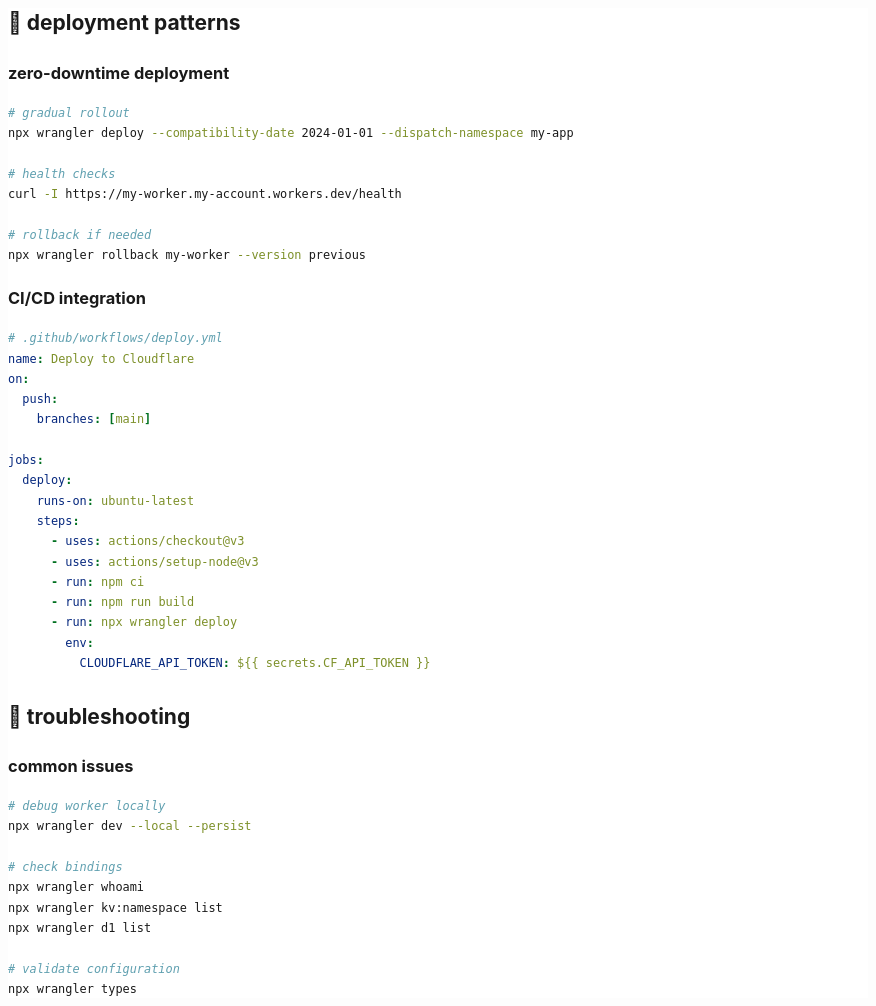 ## 🦋 deployment patterns

### zero-downtime deployment
```bash
# gradual rollout
npx wrangler deploy --compatibility-date 2024-01-01 --dispatch-namespace my-app

# health checks
curl -I https://my-worker.my-account.workers.dev/health

# rollback if needed
npx wrangler rollback my-worker --version previous
```

### CI/CD integration
```yaml
# .github/workflows/deploy.yml
name: Deploy to Cloudflare
on:
  push:
    branches: [main]

jobs:
  deploy:
    runs-on: ubuntu-latest
    steps:
      - uses: actions/checkout@v3
      - uses: actions/setup-node@v3
      - run: npm ci
      - run: npm run build
      - run: npx wrangler deploy
        env:
          CLOUDFLARE_API_TOKEN: ${{ secrets.CF_API_TOKEN }}
```

## 🐝 troubleshooting

### common issues
```bash
# debug worker locally
npx wrangler dev --local --persist

# check bindings
npx wrangler whoami
npx wrangler kv:namespace list
npx wrangler d1 list

# validate configuration
npx wrangler types
```
